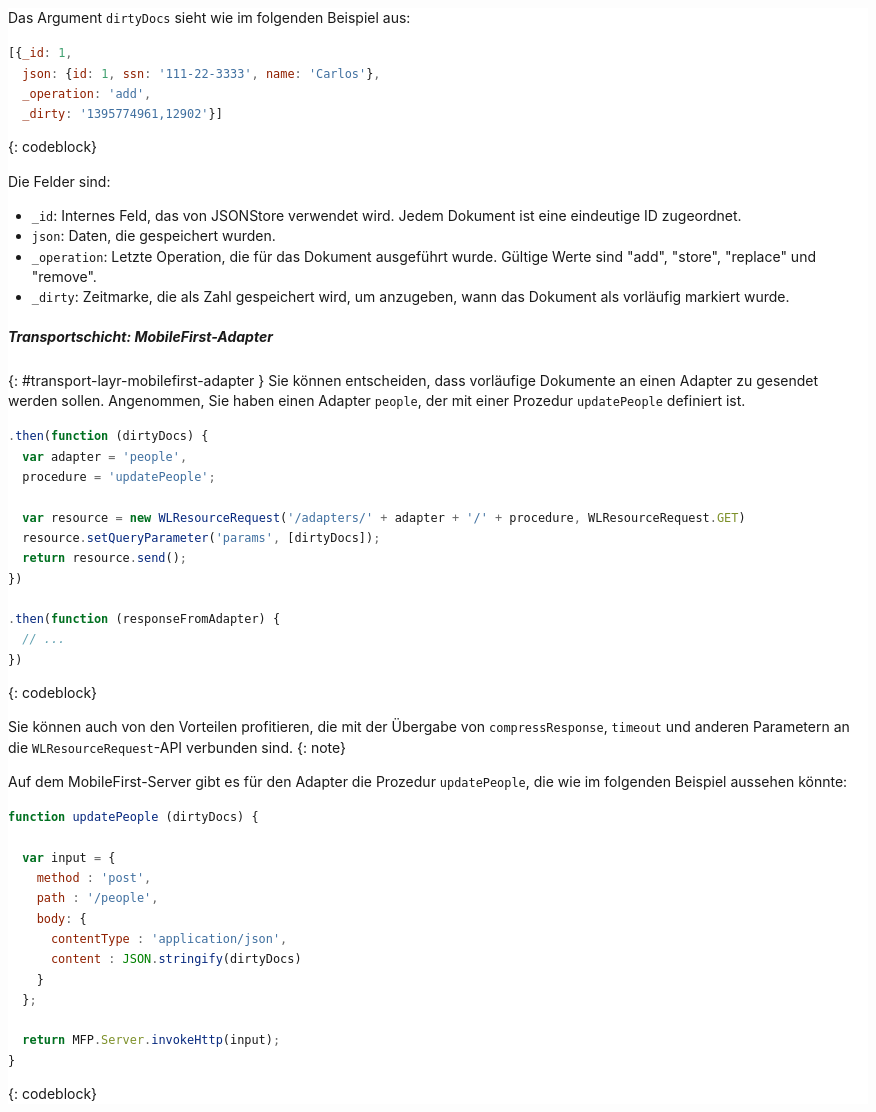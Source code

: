 Das Argument `dirtyDocs` sieht wie im folgenden Beispiel aus:

```javascript
[{_id: 1,
  json: {id: 1, ssn: '111-22-3333', name: 'Carlos'},
  _operation: 'add',
  _dirty: '1395774961,12902'}]
```
{: codeblock}

Die Felder sind:
* `_id`:  Internes Feld, das von JSONStore verwendet wird. Jedem Dokument ist eine eindeutige ID zugeordnet.
* `json`: Daten, die gespeichert wurden.
* `_operation`:  Letzte Operation, die für das Dokument ausgeführt wurde. Gültige Werte sind "add", "store", "replace" und "remove".
* `_dirty`: Zeitmarke, die als Zahl gespeichert wird, um anzugeben, wann das Dokument als vorläufig markiert wurde.

##### Transportschicht: MobileFirst-Adapter  
{: #transport-layr-mobilefirst-adapter }
Sie können entscheiden, dass vorläufige Dokumente an einen Adapter zu gesendet werden sollen. Angenommen, Sie haben einen Adapter `people`, der mit einer Prozedur `updatePeople` definiert ist.

```javascript
.then(function (dirtyDocs) {
  var adapter = 'people',
  procedure = 'updatePeople';

  var resource = new WLResourceRequest('/adapters/' + adapter + '/' + procedure, WLResourceRequest.GET)
  resource.setQueryParameter('params', [dirtyDocs]);
  return resource.send();
})

.then(function (responseFromAdapter) {
  // ...
})
```
{: codeblock}

Sie können auch von den Vorteilen profitieren, die mit der Übergabe von `compressResponse`, `timeout` und anderen Parametern an die `WLResourceRequest`-API verbunden sind.
{: note}

Auf dem MobileFirst-Server gibt es für den Adapter die Prozedur `updatePeople`, die wie im folgenden Beispiel aussehen könnte:

```javascript
function updatePeople (dirtyDocs) {

  var input = {
    method : 'post',
    path : '/people',
    body: {
      contentType : 'application/json',
      content : JSON.stringify(dirtyDocs)
    }
  };

  return MFP.Server.invokeHttp(input);
}
```
{: codeblock}

